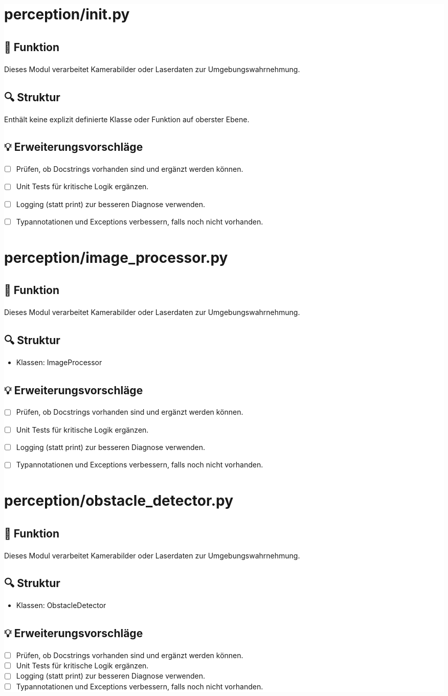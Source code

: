 
# perception/__init__.py

## 📝 Funktion
Dieses Modul verarbeitet Kamerabilder oder Laserdaten zur Umgebungswahrnehmung.

## 🔍 Struktur
Enthält keine explizit definierte Klasse oder Funktion auf oberster Ebene.

## 💡 Erweiterungsvorschläge
- [ ] Prüfen, ob Docstrings vorhanden sind und ergänzt werden können.
- [ ] Unit Tests für kritische Logik ergänzen.
- [ ] Logging (statt print) zur besseren Diagnose verwenden.
- [ ] Typannotationen und Exceptions verbessern, falls noch nicht vorhanden.


# perception/image_processor.py

## 📝 Funktion
Dieses Modul verarbeitet Kamerabilder oder Laserdaten zur Umgebungswahrnehmung.

## 🔍 Struktur
- Klassen: ImageProcessor

## 💡 Erweiterungsvorschläge
- [ ] Prüfen, ob Docstrings vorhanden sind und ergänzt werden können.
- [ ] Unit Tests für kritische Logik ergänzen.
- [ ] Logging (statt print) zur besseren Diagnose verwenden.
- [ ] Typannotationen und Exceptions verbessern, falls noch nicht vorhanden.


# perception/obstacle_detector.py

## 📝 Funktion
Dieses Modul verarbeitet Kamerabilder oder Laserdaten zur Umgebungswahrnehmung.

## 🔍 Struktur
- Klassen: ObstacleDetector

## 💡 Erweiterungsvorschläge
- [ ] Prüfen, ob Docstrings vorhanden sind und ergänzt werden können.
- [ ] Unit Tests für kritische Logik ergänzen.
- [ ] Logging (statt print) zur besseren Diagnose verwenden.
- [ ] Typannotationen und Exceptions verbessern, falls noch nicht vorhanden.
